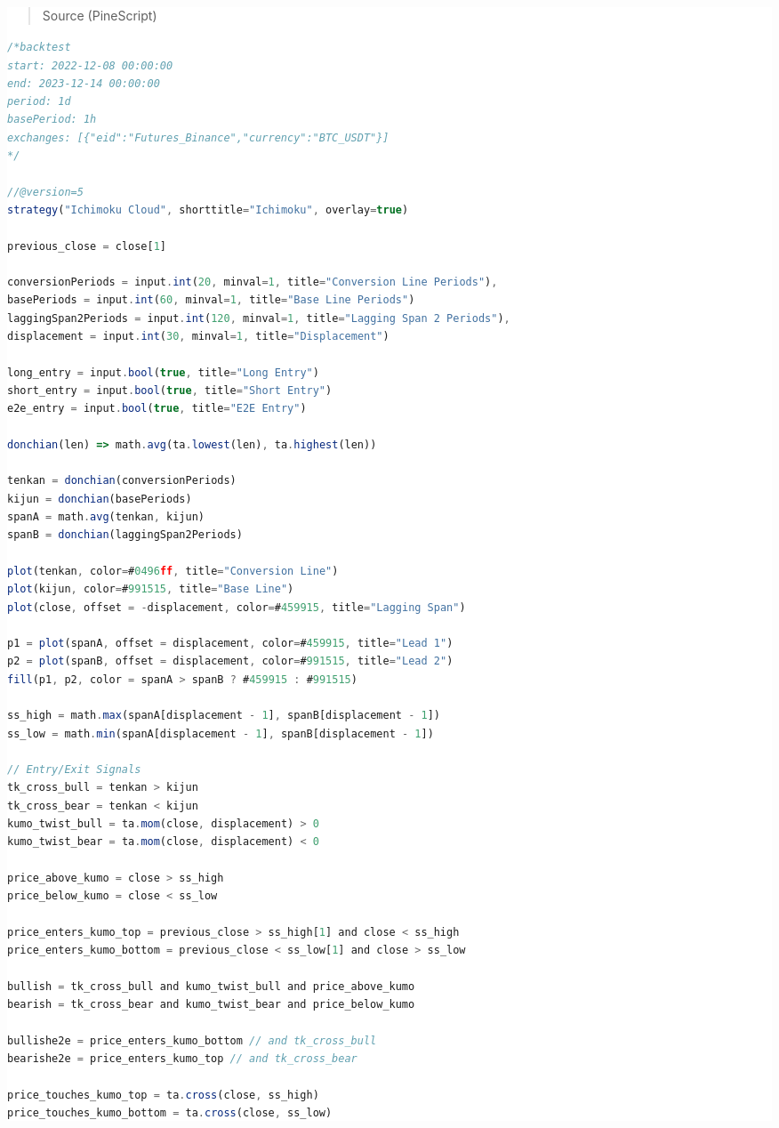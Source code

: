 
> Source (PineScript)

``` javascript
/*backtest
start: 2022-12-08 00:00:00
end: 2023-12-14 00:00:00
period: 1d
basePeriod: 1h
exchanges: [{"eid":"Futures_Binance","currency":"BTC_USDT"}]
*/

//@version=5
strategy("Ichimoku Cloud", shorttitle="Ichimoku", overlay=true)

previous_close = close[1]

conversionPeriods = input.int(20, minval=1, title="Conversion Line Periods"),
basePeriods = input.int(60, minval=1, title="Base Line Periods")
laggingSpan2Periods = input.int(120, minval=1, title="Lagging Span 2 Periods"),
displacement = input.int(30, minval=1, title="Displacement")

long_entry = input.bool(true, title="Long Entry")
short_entry = input.bool(true, title="Short Entry")
e2e_entry = input.bool(true, title="E2E Entry")

donchian(len) => math.avg(ta.lowest(len), ta.highest(len))

tenkan = donchian(conversionPeriods)
kijun = donchian(basePeriods)
spanA = math.avg(tenkan, kijun)
spanB = donchian(laggingSpan2Periods)

plot(tenkan, color=#0496ff, title="Conversion Line")
plot(kijun, color=#991515, title="Base Line")
plot(close, offset = -displacement, color=#459915, title="Lagging Span")

p1 = plot(spanA, offset = displacement, color=#459915, title="Lead 1")
p2 = plot(spanB, offset = displacement, color=#991515, title="Lead 2")
fill(p1, p2, color = spanA > spanB ? #459915 : #991515)

ss_high = math.max(spanA[displacement - 1], spanB[displacement - 1])
ss_low = math.min(spanA[displacement - 1], spanB[displacement - 1])

// Entry/Exit Signals
tk_cross_bull = tenkan > kijun
tk_cross_bear = tenkan < kijun
kumo_twist_bull = ta.mom(close, displacement) > 0
kumo_twist_bear = ta.mom(close, displacement) < 0

price_above_kumo = close > ss_high
price_below_kumo = close < ss_low

price_enters_kumo_top = previous_close > ss_high[1] and close < ss_high
price_enters_kumo_bottom = previous_close < ss_low[1] and close > ss_low

bullish = tk_cross_bull and kumo_twist_bull and price_above_kumo
bearish = tk_cross_bear and kumo_twist_bear and price_below_kumo

bullishe2e = price_enters_kumo_bottom // and tk_cross_bull
bearishe2e = price_enters_kumo_top // and tk_cross_bear

price_touches_kumo_top = ta.cross(close, ss_high)
price_touches_kumo_bottom = ta.cross(close, ss_low)

```